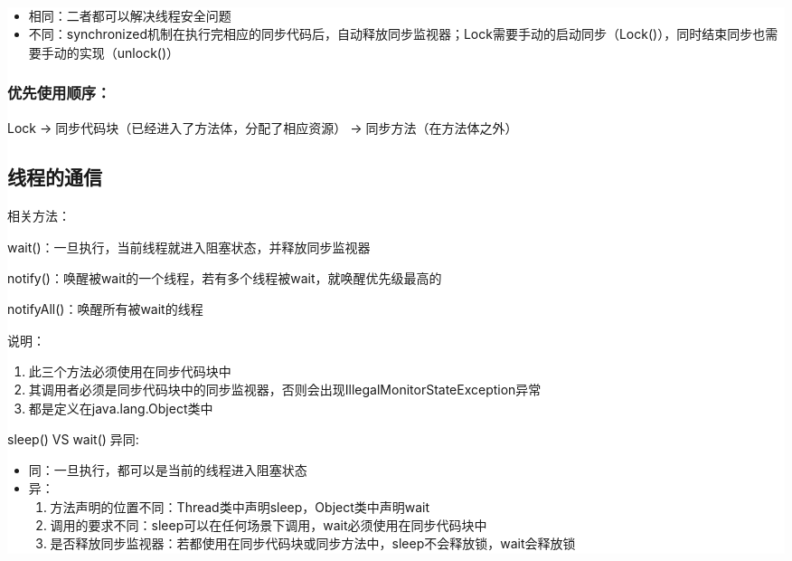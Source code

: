 - 相同：二者都可以解决线程安全问题
- 不同：synchronized机制在执行完相应的同步代码后，自动释放同步监视器；Lock需要手动的启动同步（Lock()），同时结束同步也需要手动的实现（unlock()）

### 优先使用顺序：

Lock -> 同步代码块（已经进入了方法体，分配了相应资源） -> 同步方法（在方法体之外）

## 线程的通信

相关方法：

wait()：一旦执行，当前线程就进入阻塞状态，并释放同步监视器

notify()：唤醒被wait的一个线程，若有多个线程被wait，就唤醒优先级最高的

notifyAll()：唤醒所有被wait的线程

说明：

1. 此三个方法必须使用在同步代码块中
2. 其调用者必须是同步代码块中的同步监视器，否则会出现IllegalMonitorStateException异常
3. 都是定义在java.lang.Object类中

sleep() VS wait() 异同:

- 同：一旦执行，都可以是当前的线程进入阻塞状态
- 异：
  1. 方法声明的位置不同：Thread类中声明sleep，Object类中声明wait
  2. 调用的要求不同：sleep可以在任何场景下调用，wait必须使用在同步代码块中
  3. 是否释放同步监视器：若都使用在同步代码块或同步方法中，sleep不会释放锁，wait会释放锁





